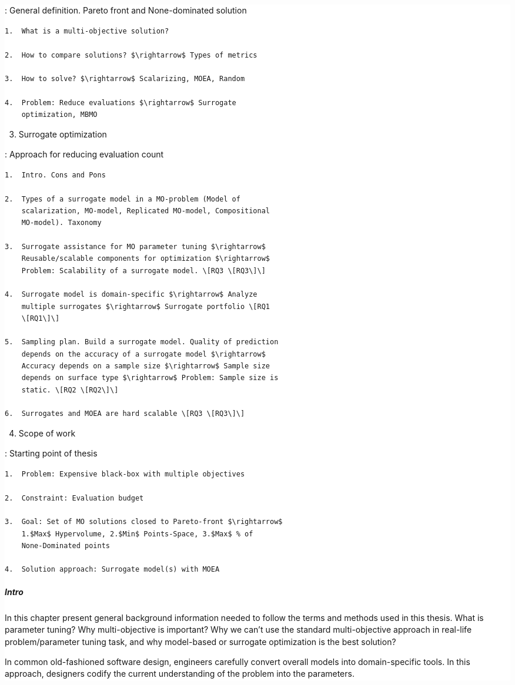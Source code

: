 :   General definition. Pareto front and None-dominated solution

    1.  What is a multi-objective solution?

    2.  How to compare solutions? $\rightarrow$ Types of metrics

    3.  How to solve? $\rightarrow$ Scalarizing, MOEA, Random

    4.  Problem: Reduce evaluations $\rightarrow$ Surrogate
        optimization, MBMO

3. Surrogate optimization

:   Approach for reducing evaluation count

    1.  Intro. Cons and Pons

    2.  Types of a surrogate model in a MO-problem (Model of
        scalarization, MO-model, Replicated MO-model, Compositional
        MO-model). Taxonomy

    3.  Surrogate assistance for MO parameter tuning $\rightarrow$
        Reusable/scalable components for optimization $\rightarrow$
        Problem: Scalability of a surrogate model. \[RQ3 \[RQ3\]\]

    4.  Surrogate model is domain-specific $\rightarrow$ Analyze
        multiple surrogates $\rightarrow$ Surrogate portfolio \[RQ1
        \[RQ1\]\]

    5.  Sampling plan. Build a surrogate model. Quality of prediction
        depends on the accuracy of a surrogate model $\rightarrow$
        Accuracy depends on a sample size $\rightarrow$ Sample size
        depends on surface type $\rightarrow$ Problem: Sample size is
        static. \[RQ2 \[RQ2\]\]

    6.  Surrogates and MOEA are hard scalable \[RQ3 \[RQ3\]\]

4. Scope of work

:   Starting point of thesis

    1.  Problem: Expensive black-box with multiple objectives

    2.  Constraint: Evaluation budget

    3.  Goal: Set of MO solutions closed to Pareto-front $\rightarrow$
        1.$Max$ Hypervolume, 2.$Min$ Points-Space, 3.$Max$ % of
        None-Dominated points

    4.  Solution approach: Surrogate model(s) with MOEA

##### Intro

In this chapter present general background information needed to follow
the terms and methods used in this thesis. What is parameter tuning? Why
multi-objective is important? Why we can’t use the standard
multi-objective approach in real-life problem/parameter tuning task, and
why model-based or surrogate optimization is the best solution?

In common old-fashioned software design, engineers carefully convert
overall models into domain-specific tools. In this approach, designers
codify the current understanding of the problem into the parameters.
